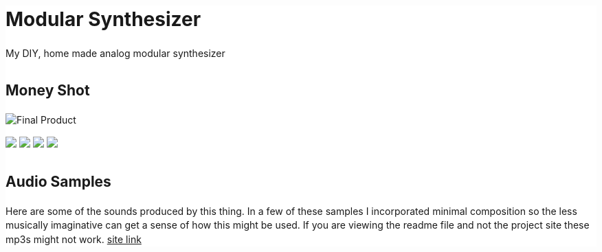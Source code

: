 # Modular Synthesizer

My DIY, home made analog modular synthesizer

## Money Shot

![Final Product](https://raw.githubusercontent.com/haramcore/modular-synth/master/Final2-compressor.jpg)

<img src="https://raw.githubusercontent.com/haramcore/modular-synth/master/Final1-compressor.jpg" width="192">
<img src="https://raw.githubusercontent.com/haramcore/modular-synth/master/Final3-compressor.jpg" width="192">
<img src="https://raw.githubusercontent.com/haramcore/modular-synth/master/Final4-compressor.jpg" width="192">
<img src="https://raw.githubusercontent.com/haramcore/modular-synth/master/FInal5-compressor.jpg" width="192">

## Audio Samples


Here are some of the sounds produced by this thing. In a few of these samples I incorporated minimal composition so the less musically imaginative can get a sense of how this might be used. If you are viewing the readme file and not the project site these mp3s might not work. <a href="https://haramcore.github.io/modular-synth/">site link</a> 

<audio src="https://raw.githubusercontent.com/haramcore/modular-synth/master/beach.mp3" controls>
<p><a href="https://raw.githubusercontent.com/haramcore/modular-synth/master/beach.mp3">beach.mp3</a></p>
</audio>
<audio src="https://raw.githubusercontent.com/haramcore/modular-synth/master/drippydrops.mp3" controls>
 <p><a href="https://raw.githubusercontent.com/haramcore/modular-synth/master/drippydrops.mp3">drippydrops.mp3</a></p>
</audio>
<audio src="https://raw.githubusercontent.com/haramcore/modular-synth/master/funky.mp3" controls>
 <p><a href="https://raw.githubusercontent.com/haramcore/modular-synth/master/funky.mp3">funky.mp3</a></p>
</audio>
<audio src="https://raw.githubusercontent.com/haramcore/modular-synth/master/siren1.mp3" controls>
 <p><a href="https://raw.githubusercontent.com/haramcore/modular-synth/master/siren1.mp3">siren1.mp3</a></p>
</audio>
<audio src="https://raw.githubusercontent.com/haramcore/modular-synth/master/siren2.mp3" controls>
 <p><a href="https://raw.githubusercontent.com/haramcore/modular-synth/master/siren2.mp3">siren2.mp3</a></p>
</audio>
<audio src="https://raw.githubusercontent.com/haramcore/modular-synth/master/rawbass.mp3" controls>
 <p><a href="https://raw.githubusercontent.com/haramcore/modular-synth/master/rawbass.mp3">rawbass.mp3</a></p>
</audio>
<audio src="https://raw.githubusercontent.com/haramcore/modular-synth/master/trance.mp3" controls>
 <p><a href="https://raw.githubusercontent.com/haramcore/modular-synth/master/trance.mp3">trance.mp3</a></p>
</audio>
<audio src="https://raw.githubusercontent.com/haramcore/modular-synth/master/rawraw.mp3" controls>
 <p><a href="https://raw.githubusercontent.com/haramcore/modular-synth/master/rawraw.mp3">rawraw.mp3</a></p>
</audio>
